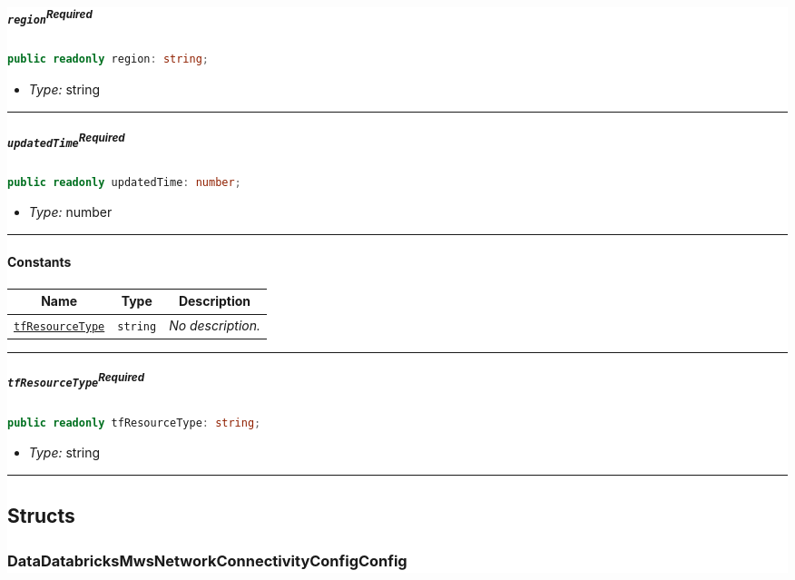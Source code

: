 ##### `region`<sup>Required</sup> <a name="region" id="@cdktf/provider-databricks.dataDatabricksMwsNetworkConnectivityConfig.DataDatabricksMwsNetworkConnectivityConfig.property.region"></a>

```typescript
public readonly region: string;
```

- *Type:* string

---

##### `updatedTime`<sup>Required</sup> <a name="updatedTime" id="@cdktf/provider-databricks.dataDatabricksMwsNetworkConnectivityConfig.DataDatabricksMwsNetworkConnectivityConfig.property.updatedTime"></a>

```typescript
public readonly updatedTime: number;
```

- *Type:* number

---

#### Constants <a name="Constants" id="Constants"></a>

| **Name** | **Type** | **Description** |
| --- | --- | --- |
| <code><a href="#@cdktf/provider-databricks.dataDatabricksMwsNetworkConnectivityConfig.DataDatabricksMwsNetworkConnectivityConfig.property.tfResourceType">tfResourceType</a></code> | <code>string</code> | *No description.* |

---

##### `tfResourceType`<sup>Required</sup> <a name="tfResourceType" id="@cdktf/provider-databricks.dataDatabricksMwsNetworkConnectivityConfig.DataDatabricksMwsNetworkConnectivityConfig.property.tfResourceType"></a>

```typescript
public readonly tfResourceType: string;
```

- *Type:* string

---

## Structs <a name="Structs" id="Structs"></a>

### DataDatabricksMwsNetworkConnectivityConfigConfig <a name="DataDatabricksMwsNetworkConnectivityConfigConfig" id="@cdktf/provider-databricks.dataDatabricksMwsNetworkConnectivityConfig.DataDatabricksMwsNetworkConnectivityConfigConfig"></a>
